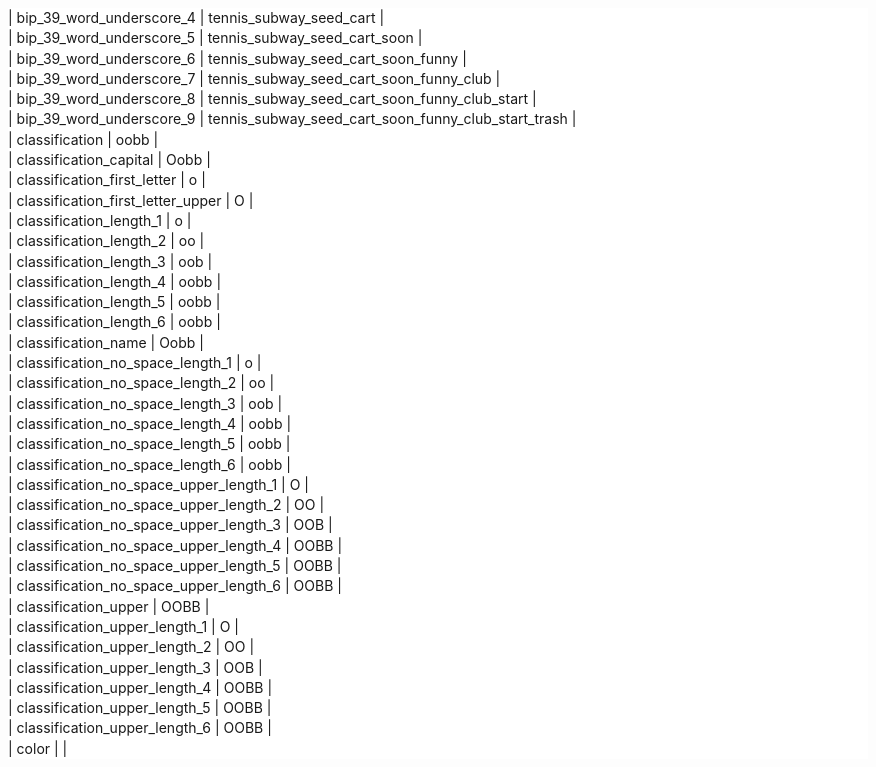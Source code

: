 | bip_39_word_underscore_4 | tennis_subway_seed_cart |  
| bip_39_word_underscore_5 | tennis_subway_seed_cart_soon |  
| bip_39_word_underscore_6 | tennis_subway_seed_cart_soon_funny |  
| bip_39_word_underscore_7 | tennis_subway_seed_cart_soon_funny_club |  
| bip_39_word_underscore_8 | tennis_subway_seed_cart_soon_funny_club_start |  
| bip_39_word_underscore_9 | tennis_subway_seed_cart_soon_funny_club_start_trash |  
| classification | oobb |  
| classification_capital | Oobb |  
| classification_first_letter | o |  
| classification_first_letter_upper | O |  
| classification_length_1 | o |  
| classification_length_2 | oo |  
| classification_length_3 | oob |  
| classification_length_4 | oobb |  
| classification_length_5 | oobb |  
| classification_length_6 | oobb |  
| classification_name | Oobb |  
| classification_no_space_length_1 | o |  
| classification_no_space_length_2 | oo |  
| classification_no_space_length_3 | oob |  
| classification_no_space_length_4 | oobb |  
| classification_no_space_length_5 | oobb |  
| classification_no_space_length_6 | oobb |  
| classification_no_space_upper_length_1 | O |  
| classification_no_space_upper_length_2 | OO |  
| classification_no_space_upper_length_3 | OOB |  
| classification_no_space_upper_length_4 | OOBB |  
| classification_no_space_upper_length_5 | OOBB |  
| classification_no_space_upper_length_6 | OOBB |  
| classification_upper | OOBB |  
| classification_upper_length_1 | O |  
| classification_upper_length_2 | OO |  
| classification_upper_length_3 | OOB |  
| classification_upper_length_4 | OOBB |  
| classification_upper_length_5 | OOBB |  
| classification_upper_length_6 | OOBB |  
| color |  |  